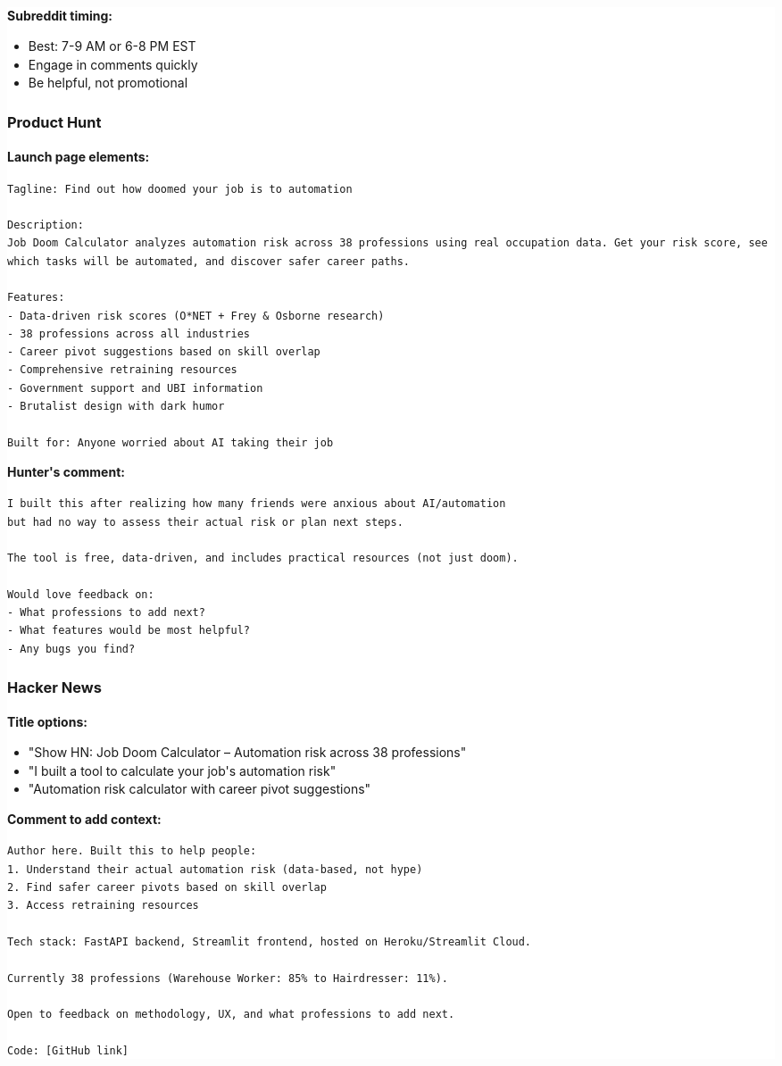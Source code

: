 **Subreddit timing:**
- Best: 7-9 AM or 6-8 PM EST
- Engage in comments quickly
- Be helpful, not promotional

### Product Hunt

**Launch page elements:**
```
Tagline: Find out how doomed your job is to automation

Description:
Job Doom Calculator analyzes automation risk across 38 professions using real occupation data. Get your risk score, see which tasks will be automated, and discover safer career paths.

Features:
- Data-driven risk scores (O*NET + Frey & Osborne research)
- 38 professions across all industries
- Career pivot suggestions based on skill overlap
- Comprehensive retraining resources
- Government support and UBI information
- Brutalist design with dark humor

Built for: Anyone worried about AI taking their job
```

**Hunter's comment:**
```
I built this after realizing how many friends were anxious about AI/automation 
but had no way to assess their actual risk or plan next steps.

The tool is free, data-driven, and includes practical resources (not just doom).

Would love feedback on:
- What professions to add next?
- What features would be most helpful?
- Any bugs you find?
```

### Hacker News

**Title options:**
- "Show HN: Job Doom Calculator – Automation risk across 38 professions"
- "I built a tool to calculate your job's automation risk"
- "Automation risk calculator with career pivot suggestions"

**Comment to add context:**
```
Author here. Built this to help people:
1. Understand their actual automation risk (data-based, not hype)
2. Find safer career pivots based on skill overlap
3. Access retraining resources

Tech stack: FastAPI backend, Streamlit frontend, hosted on Heroku/Streamlit Cloud.

Currently 38 professions (Warehouse Worker: 85% to Hairdresser: 11%).

Open to feedback on methodology, UX, and what professions to add next.

Code: [GitHub link]
```
